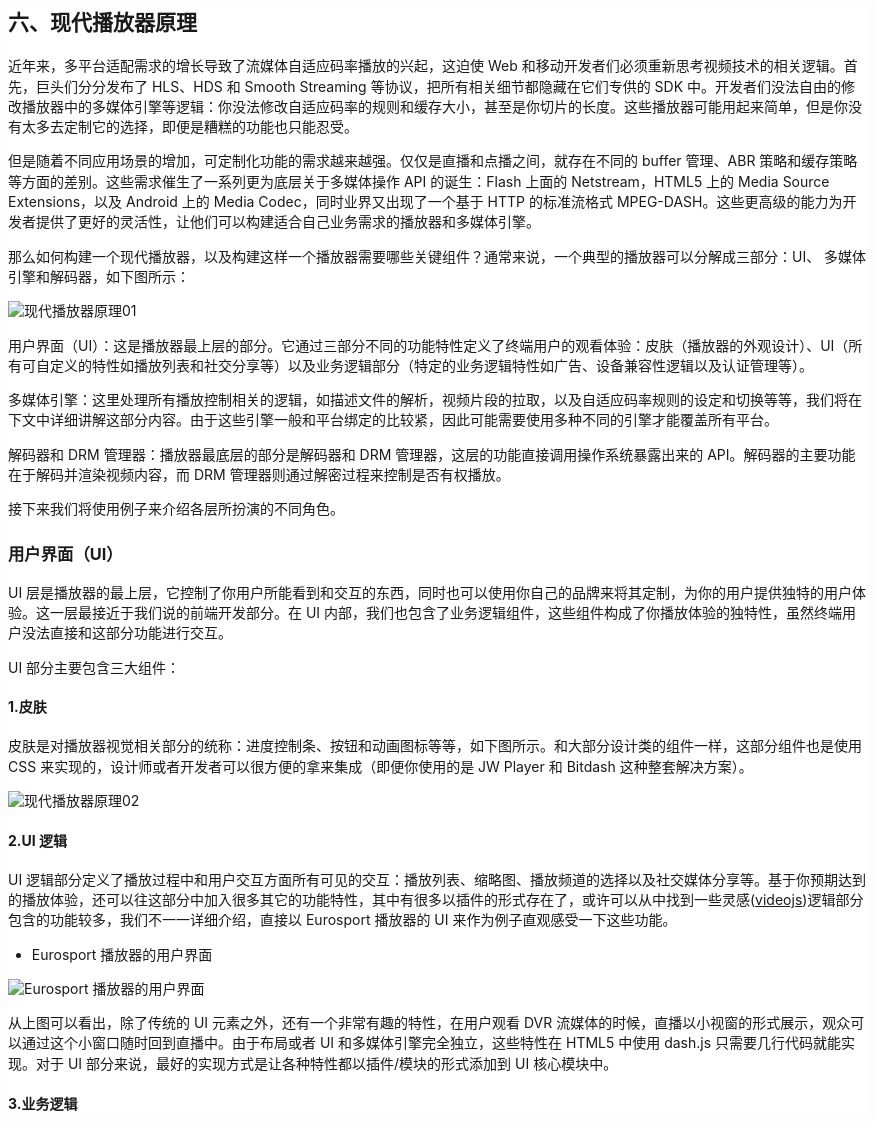 
## 六、现代播放器原理

近年来，多平台适配需求的增长导致了流媒体自适应码率播放的兴起，这迫使 Web 和移动开发者们必须重新思考视频技术的相关逻辑。首先，巨头们分分发布了 HLS、HDS 和 Smooth Streaming 等协议，把所有相关细节都隐藏在它们专供的 SDK 中。开发者们没法自由的修改播放器中的多媒体引擎等逻辑：你没法修改自适应码率的规则和缓存大小，甚至是你切片的长度。这些播放器可能用起来简单，但是你没有太多去定制它的选择，即便是糟糕的功能也只能忍受。

但是随着不同应用场景的增加，可定制化功能的需求越来越强。仅仅是直播和点播之间，就存在不同的 buffer 管理、ABR 策略和缓存策略等方面的差别。这些需求催生了一系列更为底层关于多媒体操作 API 的诞生：Flash 上面的 Netstream，HTML5 上的 Media Source Extensions，以及 Android 上的 Media Codec，同时业界又出现了一个基于 HTTP 的标准流格式 MPEG-DASH。这些更高级的能力为开发者提供了更好的灵活性，让他们可以构建适合自己业务需求的播放器和多媒体引擎。

那么如何构建一个现代播放器，以及构建这样一个播放器需要哪些关键组件？通常来说，一个典型的播放器可以分解成三部分：UI、 多媒体引擎和解码器，如下图所示：


![现代播放器原理01](http://silverbulletzyp.github.io/img/2016-10-12/livePlayerBase1.jpeg)

用户界面（UI）：这是播放器最上层的部分。它通过三部分不同的功能特性定义了终端用户的观看体验：皮肤（播放器的外观设计）、UI（所有可自定义的特性如播放列表和社交分享等）以及业务逻辑部分（特定的业务逻辑特性如广告、设备兼容性逻辑以及认证管理等）。

多媒体引擎：这里处理所有播放控制相关的逻辑，如描述文件的解析，视频片段的拉取，以及自适应码率规则的设定和切换等等，我们将在下文中详细讲解这部分内容。由于这些引擎一般和平台绑定的比较紧，因此可能需要使用多种不同的引擎才能覆盖所有平台。

解码器和 DRM 管理器：播放器最底层的部分是解码器和 DRM 管理器，这层的功能直接调用操作系统暴露出来的 API。解码器的主要功能在于解码并渲染视频内容，而 DRM 管理器则通过解密过程来控制是否有权播放。

接下来我们将使用例子来介绍各层所扮演的不同角色。

### 用户界面（UI）

UI 层是播放器的最上层，它控制了你用户所能看到和交互的东西，同时也可以使用你自己的品牌来将其定制，为你的用户提供独特的用户体验。这一层最接近于我们说的前端开发部分。在 UI 内部，我们也包含了业务逻辑组件，这些组件构成了你播放体验的独特性，虽然终端用户没法直接和这部分功能进行交互。

UI 部分主要包含三大组件：

#### 1.皮肤

皮肤是对播放器视觉相关部分的统称：进度控制条、按钮和动画图标等等，如下图所示。和大部分设计类的组件一样，这部分组件也是使用 CSS 来实现的，设计师或者开发者可以很方便的拿来集成（即便你使用的是 JW Player 和 Bitdash 这种整套解决方案）。

![现代播放器原理02](http://silverbulletzyp.github.io/img/2016-10-12/livePlayerBase2.jpeg)

#### 2.UI 逻辑

UI 逻辑部分定义了播放过程中和用户交互方面所有可见的交互：播放列表、缩略图、播放频道的选择以及社交媒体分享等。基于你预期达到的播放体验，还可以往这部分中加入很多其它的功能特性，其中有很多以插件的形式存在了，或许可以从中找到一些灵感([videojs](https://github.com/videojs/video.js/wiki/Plugins#community-pluginsUI))逻辑部分包含的功能较多，我们不一一详细介绍，直接以 Eurosport 播放器的 UI 来作为例子直观感受一下这些功能。

* Eurosport 播放器的用户界面

![Eurosport 播放器的用户界面](http://silverbulletzyp.github.io/img/2016-10-12/livePlayerBase3.jpeg)


从上图可以看出，除了传统的 UI 元素之外，还有一个非常有趣的特性，在用户观看 DVR 流媒体的时候，直播以小视窗的形式展示，观众可以通过这个小窗口随时回到直播中。由于布局或者 UI 和多媒体引擎完全独立，这些特性在 HTML5 中使用 dash.js 只需要几行代码就能实现。对于 UI 部分来说，最好的实现方式是让各种特性都以插件/模块的形式添加到 UI 核心模块中。

#### 3.业务逻辑
